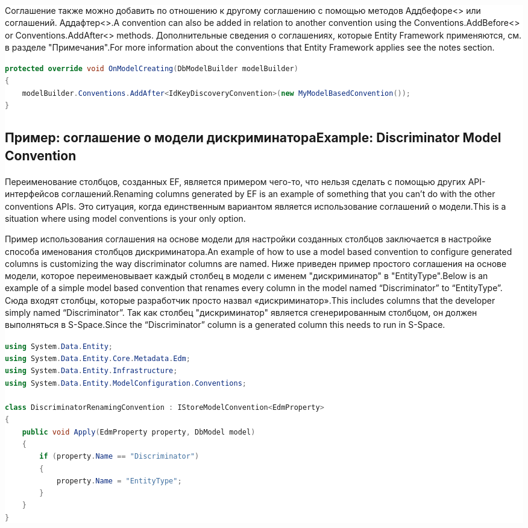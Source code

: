 <span data-ttu-id="59dbc-119">Соглашение также можно добавить по отношению к другому соглашению с помощью методов Аддбефоре\<\> или соглашений. Аддафтер\<\>.</span><span class="sxs-lookup"><span data-stu-id="59dbc-119">A convention can also be added in relation to another convention using the Conventions.AddBefore\<\> or Conventions.AddAfter\<\> methods.</span></span> <span data-ttu-id="59dbc-120">Дополнительные сведения о соглашениях, которые Entity Framework применяются, см. в разделе "Примечания".</span><span class="sxs-lookup"><span data-stu-id="59dbc-120">For more information about the conventions that Entity Framework applies see the notes section.</span></span>  

``` csharp
protected override void OnModelCreating(DbModelBuilder modelBuilder)
{
    modelBuilder.Conventions.AddAfter<IdKeyDiscoveryConvention>(new MyModelBasedConvention());
}
```  

## <a name="example-discriminator-model-convention"></a><span data-ttu-id="59dbc-121">Пример: соглашение о модели дискриминатора</span><span class="sxs-lookup"><span data-stu-id="59dbc-121">Example: Discriminator Model Convention</span></span>  

<span data-ttu-id="59dbc-122">Переименование столбцов, созданных EF, является примером чего-то, что нельзя сделать с помощью других API-интерфейсов соглашений.</span><span class="sxs-lookup"><span data-stu-id="59dbc-122">Renaming columns generated by EF is an example of something that you can’t do with the other conventions APIs.</span></span>  <span data-ttu-id="59dbc-123">Это ситуация, когда единственным вариантом является использование соглашений о модели.</span><span class="sxs-lookup"><span data-stu-id="59dbc-123">This is a situation where using model conventions is your only option.</span></span>  

<span data-ttu-id="59dbc-124">Пример использования соглашения на основе модели для настройки созданных столбцов заключается в настройке способа именования столбцов дискриминатора.</span><span class="sxs-lookup"><span data-stu-id="59dbc-124">An example of how to use a model based convention to configure generated columns is customizing the way discriminator columns are named.</span></span>  <span data-ttu-id="59dbc-125">Ниже приведен пример простого соглашения на основе модели, которое переименовывает каждый столбец в модели с именем "дискриминатор" в "EntityType".</span><span class="sxs-lookup"><span data-stu-id="59dbc-125">Below is an example of a simple model based convention that renames every column in the model named “Discriminator” to “EntityType”.</span></span>  <span data-ttu-id="59dbc-126">Сюда входят столбцы, которые разработчик просто назвал «дискриминатор».</span><span class="sxs-lookup"><span data-stu-id="59dbc-126">This includes columns that the developer simply named “Discriminator”.</span></span> <span data-ttu-id="59dbc-127">Так как столбец "дискриминатор" является сгенерированным столбцом, он должен выполняться в S-Space.</span><span class="sxs-lookup"><span data-stu-id="59dbc-127">Since the “Discriminator” column is a generated column this needs to run in S-Space.</span></span>  

``` csharp
using System.Data.Entity;
using System.Data.Entity.Core.Metadata.Edm;
using System.Data.Entity.Infrastructure;
using System.Data.Entity.ModelConfiguration.Conventions;

class DiscriminatorRenamingConvention : IStoreModelConvention<EdmProperty>  
{  
    public void Apply(EdmProperty property, DbModel model)  
    {            
        if (property.Name == "Discriminator")  
        {  
            property.Name = "EntityType";  
        }  
    }  
}
```  
